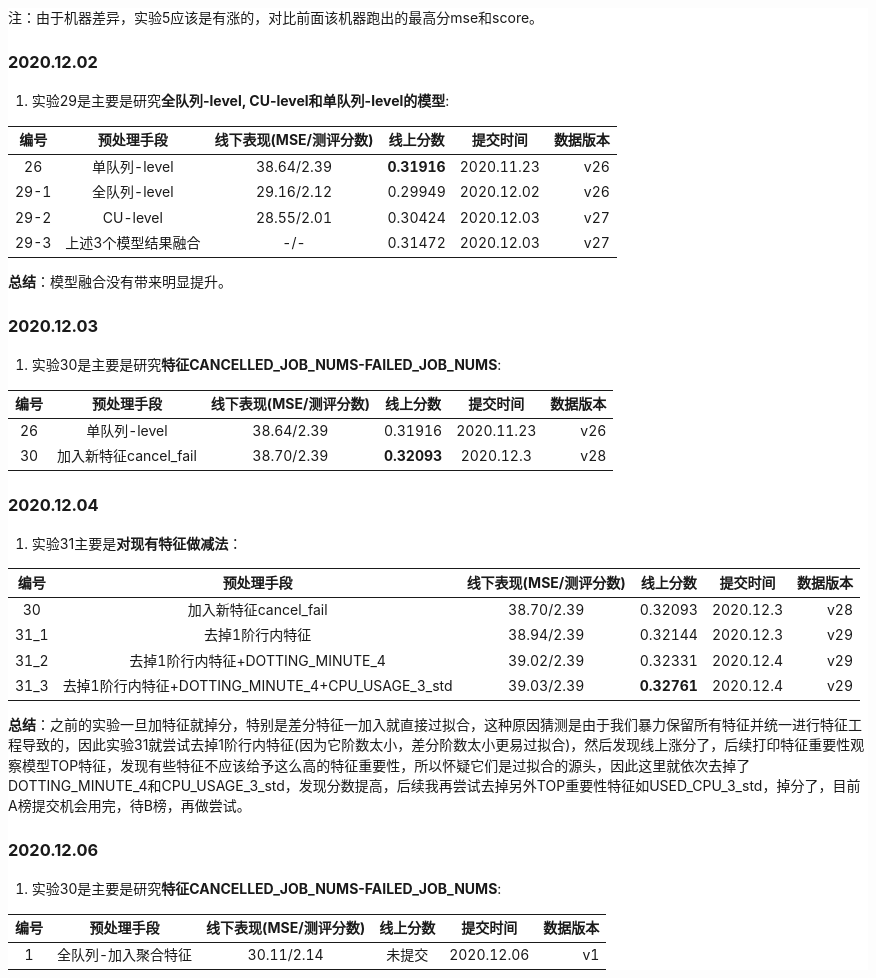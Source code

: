 注：由于机器差异，实验5应该是有涨的，对比前面该机器跑出的最高分mse和score。

### 2020.12.02
1. 实验29是主要是研究**全队列-level, CU-level和单队列-level的模型**:

|编号|预处理手段|线下表现(MSE/测评分数)|线上分数|提交时间|数据版本|
|:--:|:--:|:--:|:--:|:--:|--:|
|26|单队列-level|38.64/2.39|**0.31916**|2020.11.23|v26|
|29-1|全队列-level|29.16/2.12|0.29949|2020.12.02|v26|
|29-2|CU-level|28.55/2.01|0.30424|2020.12.03|v27|
|29-3|上述3个模型结果融合|-/-|0.31472|2020.12.03|v27|

**总结**：模型融合没有带来明显提升。

### 2020.12.03
1. 实验30是主要是研究**特征CANCELLED_JOB_NUMS-FAILED_JOB_NUMS**:

|编号|预处理手段|线下表现(MSE/测评分数)|线上分数|提交时间|数据版本|
|:--:|:--:|:--:|:--:|:--:|--:|
|26|单队列-level|38.64/2.39|0.31916|2020.11.23|v26|
|30|加入新特征cancel_fail|38.70/2.39|**0.32093**|2020.12.3|v28|

### 2020.12.04
1. 实验31主要是**对现有特征做减法**：

|编号|预处理手段|线下表现(MSE/测评分数)|线上分数|提交时间|数据版本|
|:--:|:--:|:--:|:--:|:--:|--:|
|30|加入新特征cancel_fail|38.70/2.39|0.32093|2020.12.3|v28|
|31_1|去掉1阶行内特征|38.94/2.39|0.32144|2020.12.3|v29|
|31_2|去掉1阶行内特征+DOTTING_MINUTE_4|39.02/2.39|0.32331|2020.12.4|v29|
|31_3|去掉1阶行内特征+DOTTING_MINUTE_4+CPU_USAGE_3_std|39.03/2.39|**0.32761**|2020.12.4|v29|

**总结**：之前的实验一旦加特征就掉分，特别是差分特征一加入就直接过拟合，这种原因猜测是由于我们暴力保留所有特征并统一进行特征工程导致的，因此实验31就尝试去掉1阶行内特征(因为它阶数太小，差分阶数太小更易过拟合)，然后发现线上涨分了，后续打印特征重要性观察模型TOP特征，发现有些特征不应该给予这么高的特征重要性，所以怀疑它们是过拟合的源头，因此这里就依次去掉了DOTTING_MINUTE_4和CPU_USAGE_3_std，发现分数提高，后续我再尝试去掉另外TOP重要性特征如USED_CPU_3_std，掉分了，目前A榜提交机会用完，待B榜，再做尝试。

### 2020.12.06
1. 实验30是主要是研究**特征CANCELLED_JOB_NUMS-FAILED_JOB_NUMS**:

|编号|预处理手段|线下表现(MSE/测评分数)|线上分数|提交时间|数据版本|
|:--:|:--:|:--:|:--:|:--:|--:|
|1|全队列-加入聚合特征|30.11/2.14|未提交|2020.12.06|v1|
